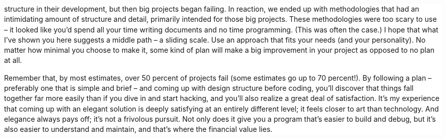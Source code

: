 structure in their development, but then big projects began failing.
In reaction, we ended up with methodologies that had an
intimidating amount of structure and detail, primarily intended for
those big projects. These methodologies were too scary to use – it
looked like you’d spend all your time writing documents and no
time programming. (This was often the case.) I hope that what I’ve
shown you here suggests a middle path – a sliding scale. Use an
approach that fits your needs (and your personality). No matter
how minimal you choose to make it, some kind of plan will make a
big improvement in your project as opposed to no plan at all.

Remember that, by most estimates, over 50 percent of projects fail
(some estimates go up to 70 percent!).
By following a plan – preferably one that is simple and brief – and
coming up with design structure before coding, you’ll discover that
things fall together far more easily than if you dive in and start
hacking, and you’ll also realize a great deal of satisfaction. It’s my
experience that coming up with an elegant solution is deeply
satisfying at an entirely different level; it feels closer to art than
technology. And elegance always pays off; it’s not a frivolous
pursuit. Not only does it give you a program that’s easier to build
and debug, but it’s also easier to understand and maintain, and
that’s where the financial value lies.
